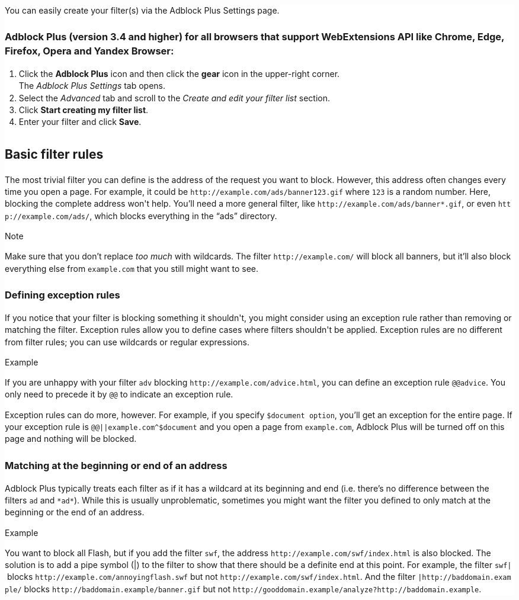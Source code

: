 You can easily create your filter(s) via the Adblock Plus Settings page.

### Adblock Plus (version 3.4 and higher) for all browsers that support WebExtensions API like Chrome, Edge, Firefox, Opera and Yandex Browser:

1.  Click the **Adblock Plus** icon and then click the **gear** icon in the upper-right corner.  
    The _Adblock Plus Settings_ tab opens.
2.  Select the _Advanced_ tab and scroll to the _Create and edit your filter list_ section.
3.  Click **Start creating my filter list**.
4.  Enter your filter and click **Save**.

## Basic filter rules

The most trivial filter you can define is the address of the request you want to block. However, this address often changes every time you open a page. For example, it could be `http://example.com/ads/banner123.gif` where `123` is a random number. Here, blocking the complete address won't help. You’ll need a more general filter, like `http://example.com/ads/banner*.gif`, or even `http://example.com/ads/`, which blocks everything in the “ads” directory.

Note

Make sure that you don’t replace _too much_ with wildcards. The filter `http://example.com/` will block all banners, but it’ll also block everything else from `example.com` that you still might want to see.

### Defining exception rules

If you notice that your filter is blocking something it shouldn't, you might consider using an exception rule rather than removing or matching the filter. Exception rules allow you to define cases where filters shouldn't be applied. Exception rules are no different from filter rules; you can use wildcards or regular expressions.

Example

If you are unhappy with your filter `adv` blocking `http://example.com/advice.html`, you can define an exception rule `@@advice`. You only need to precede it by `@@` to indicate an exception rule.

Exception rules can do more, however. For example, if you specify `$document option`, you’ll get an exception for the entire page. If your exception rule is `@@||example.com^$document` and you open a page from `example.com`, Adblock Plus will be turned off on this page and nothing will be blocked.

### Matching at the beginning or end of an address

Adblock Plus typically treats each filter as if it has a wildcard at its beginning and end (i.e. there’s no difference between the filters `ad` and `*ad*`). While this is usually unproblematic, sometimes you might want the filter you defined to only match at the beginning or the end of an address.

Example

You want to block all Flash, but if you add the filter `swf`, the address `http://example.com/swf/index.html` is also blocked. The solution is to add a pipe symbol (|) to the filter to show that there should be a definite end at this point. For example, the filter `swf|` blocks `http://example.com/annoyingflash.swf` but not `http://example.com/swf/index.html`. And the filter `|http://baddomain.example/` blocks `http://baddomain.example/banner.gif` but not `http://gooddomain.example/analyze?http://baddomain.example`.
